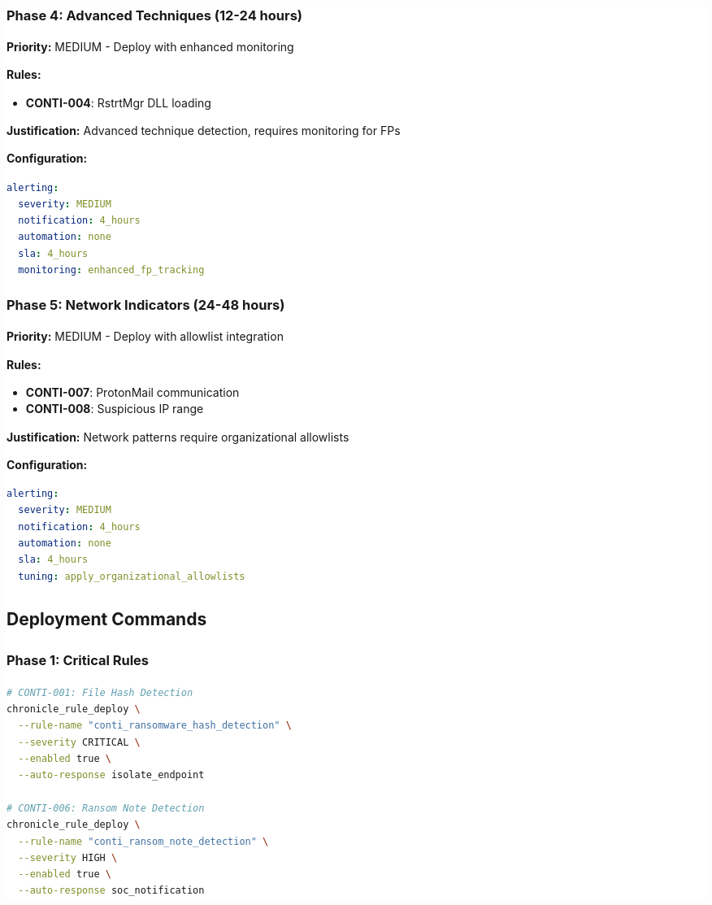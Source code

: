 ### Phase 4: Advanced Techniques (12-24 hours)
**Priority:** MEDIUM - Deploy with enhanced monitoring

**Rules:**
- **CONTI-004**: RstrtMgr DLL loading

**Justification:** Advanced technique detection, requires monitoring for FPs

**Configuration:**
```yaml
alerting:
  severity: MEDIUM
  notification: 4_hours
  automation: none
  sla: 4_hours
  monitoring: enhanced_fp_tracking
```

### Phase 5: Network Indicators (24-48 hours)
**Priority:** MEDIUM - Deploy with allowlist integration

**Rules:**
- **CONTI-007**: ProtonMail communication
- **CONTI-008**: Suspicious IP range

**Justification:** Network patterns require organizational allowlists

**Configuration:**
```yaml
alerting:
  severity: MEDIUM
  notification: 4_hours
  automation: none
  sla: 4_hours
  tuning: apply_organizational_allowlists
```

## Deployment Commands

### Phase 1: Critical Rules
```bash
# CONTI-001: File Hash Detection
chronicle_rule_deploy \
  --rule-name "conti_ransomware_hash_detection" \
  --severity CRITICAL \
  --enabled true \
  --auto-response isolate_endpoint

# CONTI-006: Ransom Note Detection  
chronicle_rule_deploy \
  --rule-name "conti_ransom_note_detection" \
  --severity HIGH \
  --enabled true \
  --auto-response soc_notification
```
